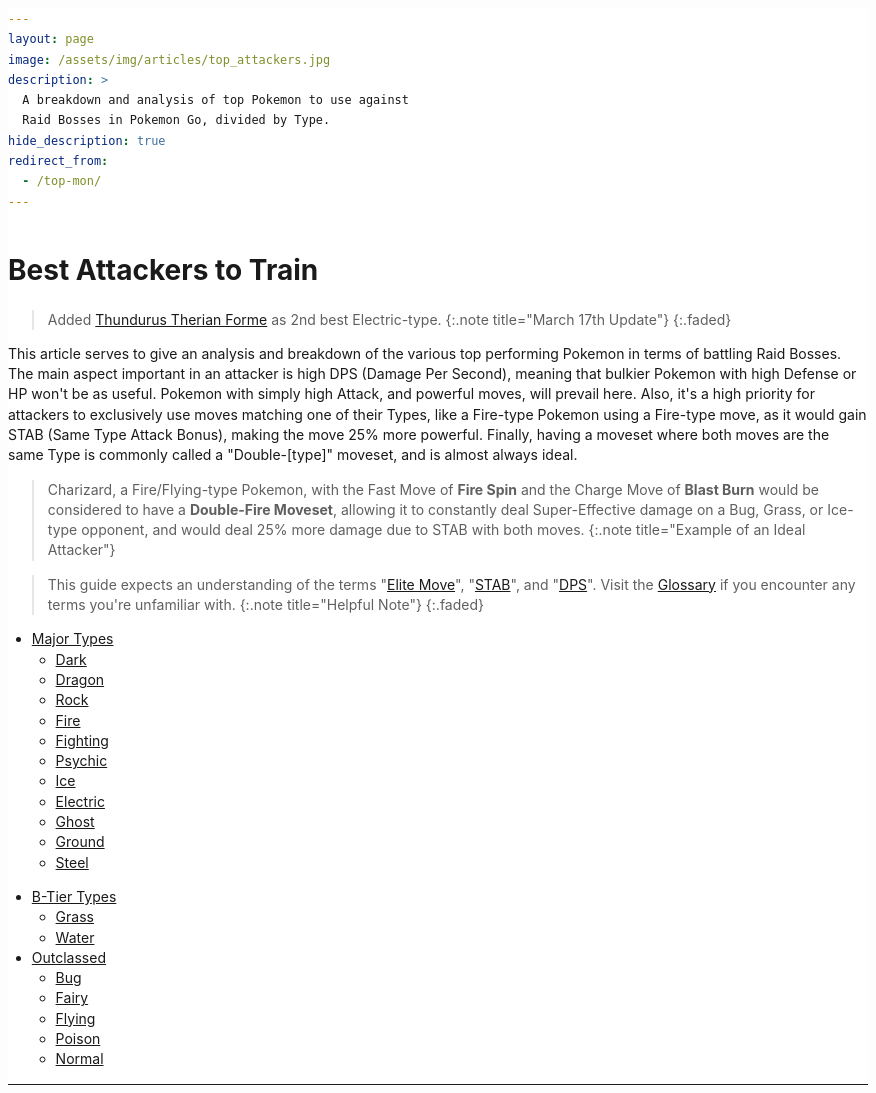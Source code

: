 ```yaml
---
layout: page
image: /assets/img/articles/top_attackers.jpg
description: >
  A breakdown and analysis of top Pokemon to use against
  Raid Bosses in Pokemon Go, divided by Type.
hide_description: true
redirect_from:
  - /top-mon/
---
```


# Best Attackers to Train

> Added [Thundurus Therian Forme](#thundurus-therian-forme---not-a-genie) as 2nd best Electric-type.
{:.note title="March 17th Update"}
{:.faded}

This article serves to give an analysis and breakdown of the various top performing Pokemon in terms of battling Raid Bosses. The main aspect important in an attacker is high DPS (Damage Per Second), meaning that bulkier Pokemon with high Defense or HP won't be as useful. Pokemon with simply high Attack, and powerful moves, will prevail here. Also, it's a high priority for attackers to exclusively use moves matching one of their Types, like a Fire-type Pokemon using a Fire-type move, as it would gain STAB (Same Type Attack Bonus), making the move 25% more powerful. Finally, having a moveset where both moves are the same Type is commonly called a "Double-[type]" moveset, and is almost always ideal.

> Charizard, a Fire/Flying-type Pokemon, with the Fast Move of **Fire Spin** and the Charge Move of **Blast Burn** would be considered to have a **Double-Fire Moveset**, allowing it to constantly deal Super-Effective damage on a Bug, Grass, or Ice-type opponent, and would deal 25% more damage due to STAB with both moves.
{:.note title="Example of an Ideal Attacker"}

> This guide expects an understanding of the terms "[Elite Move](/go/glossary/#elite-move)", "[STAB](/go/glossary/#stab-same-type-attack-bonus)", and "[DPS](/go/glossary/#dps-damage-per-second)". Visit the [Glossary](/go/glossary/) if you encounter any terms you're unfamiliar with.
{:.note title="Helpful Note"}
{:.faded}

* [Major Types](#major-types)
  - [Dark](#dark-type)
  - [Dragon](#dragon-type)
  - [Rock](#rock-type)
  - [Fire](#fire-type)
  - [Fighting](#fighting-type)
  - [Psychic](#psychic-type)
  - [Ice](#ice-type)
  - [Electric](#electric-type)
  - [Ghost](#ghost-type)
  - [Ground](#ground-type)
  - [Steel](#steel-type)
- [B-Tier Types](#b-tier-types)
  - [Grass](#grass-type)
  - [Water](#water-type)
- [Outclassed](#outclassed)
  - [Bug](#bug-type)
  - [Fairy](#fairy-type)
  - [Flying](#flying-type)
  - [Poison](#poison-type)
  - [Normal](#normal-type)

---